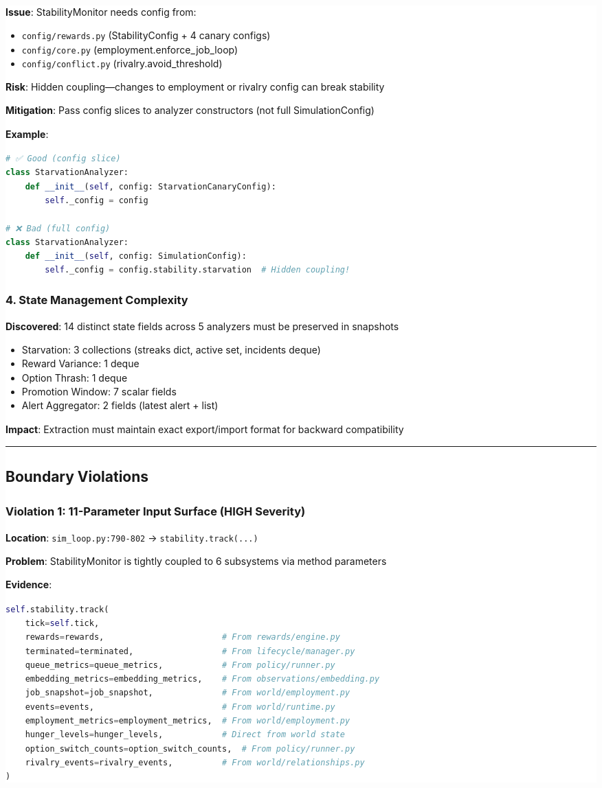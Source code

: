 **Issue**: StabilityMonitor needs config from:
- `config/rewards.py` (StabilityConfig + 4 canary configs)
- `config/core.py` (employment.enforce_job_loop)
- `config/conflict.py` (rivalry.avoid_threshold)

**Risk**: Hidden coupling—changes to employment or rivalry config can break stability

**Mitigation**: Pass config slices to analyzer constructors (not full SimulationConfig)

**Example**:
```python
# ✅ Good (config slice)
class StarvationAnalyzer:
    def __init__(self, config: StarvationCanaryConfig):
        self._config = config

# ❌ Bad (full config)
class StarvationAnalyzer:
    def __init__(self, config: SimulationConfig):
        self._config = config.stability.starvation  # Hidden coupling!
```

### 4. State Management Complexity

**Discovered**: 14 distinct state fields across 5 analyzers must be preserved in snapshots
- Starvation: 3 collections (streaks dict, active set, incidents deque)
- Reward Variance: 1 deque
- Option Thrash: 1 deque
- Promotion Window: 7 scalar fields
- Alert Aggregator: 2 fields (latest alert + list)

**Impact**: Extraction must maintain exact export/import format for backward compatibility

---

## Boundary Violations

### Violation 1: 11-Parameter Input Surface (HIGH Severity)

**Location**: `sim_loop.py:790-802` → `stability.track(...)`

**Problem**: StabilityMonitor is tightly coupled to 6 subsystems via method parameters

**Evidence**:
```python
self.stability.track(
    tick=self.tick,
    rewards=rewards,                        # From rewards/engine.py
    terminated=terminated,                  # From lifecycle/manager.py
    queue_metrics=queue_metrics,            # From policy/runner.py
    embedding_metrics=embedding_metrics,    # From observations/embedding.py
    job_snapshot=job_snapshot,              # From world/employment.py
    events=events,                          # From world/runtime.py
    employment_metrics=employment_metrics,  # From world/employment.py
    hunger_levels=hunger_levels,            # Direct from world state
    option_switch_counts=option_switch_counts,  # From policy/runner.py
    rivalry_events=rivalry_events,          # From world/relationships.py
)
```
